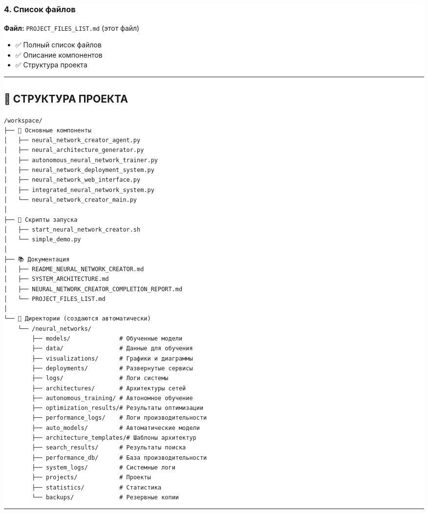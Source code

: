 ### 4. Список файлов
**Файл:** `PROJECT_FILES_LIST.md` (этот файл)
- ✅ Полный список файлов
- ✅ Описание компонентов
- ✅ Структура проекта

---

## 🎯 СТРУКТУРА ПРОЕКТА

```
/workspace/
├── 🧠 Основные компоненты
│   ├── neural_network_creator_agent.py
│   ├── neural_architecture_generator.py
│   ├── autonomous_neural_network_trainer.py
│   ├── neural_network_deployment_system.py
│   ├── neural_network_web_interface.py
│   ├── integrated_neural_network_system.py
│   └── neural_network_creator_main.py
│
├── 🚀 Скрипты запуска
│   ├── start_neural_network_creator.sh
│   └── simple_demo.py
│
├── 📚 Документация
│   ├── README_NEURAL_NETWORK_CREATOR.md
│   ├── SYSTEM_ARCHITECTURE.md
│   ├── NEURAL_NETWORK_CREATOR_COMPLETION_REPORT.md
│   └── PROJECT_FILES_LIST.md
│
└── 📁 Директории (создаются автоматически)
    └── /neural_networks/
        ├── models/              # Обученные модели
        ├── data/                # Данные для обучения
        ├── visualizations/      # Графики и диаграммы
        ├── deployments/         # Развернутые сервисы
        ├── logs/                # Логи системы
        ├── architectures/       # Архитектуры сетей
        ├── autonomous_training/ # Автономное обучение
        ├── optimization_results/# Результаты оптимизации
        ├── performance_logs/    # Логи производительности
        ├── auto_models/         # Автоматические модели
        ├── architecture_templates/# Шаблоны архитектур
        ├── search_results/      # Результаты поиска
        ├── performance_db/      # База производительности
        ├── system_logs/         # Системные логи
        ├── projects/            # Проекты
        ├── statistics/          # Статистика
        └── backups/             # Резервные копии
```

---